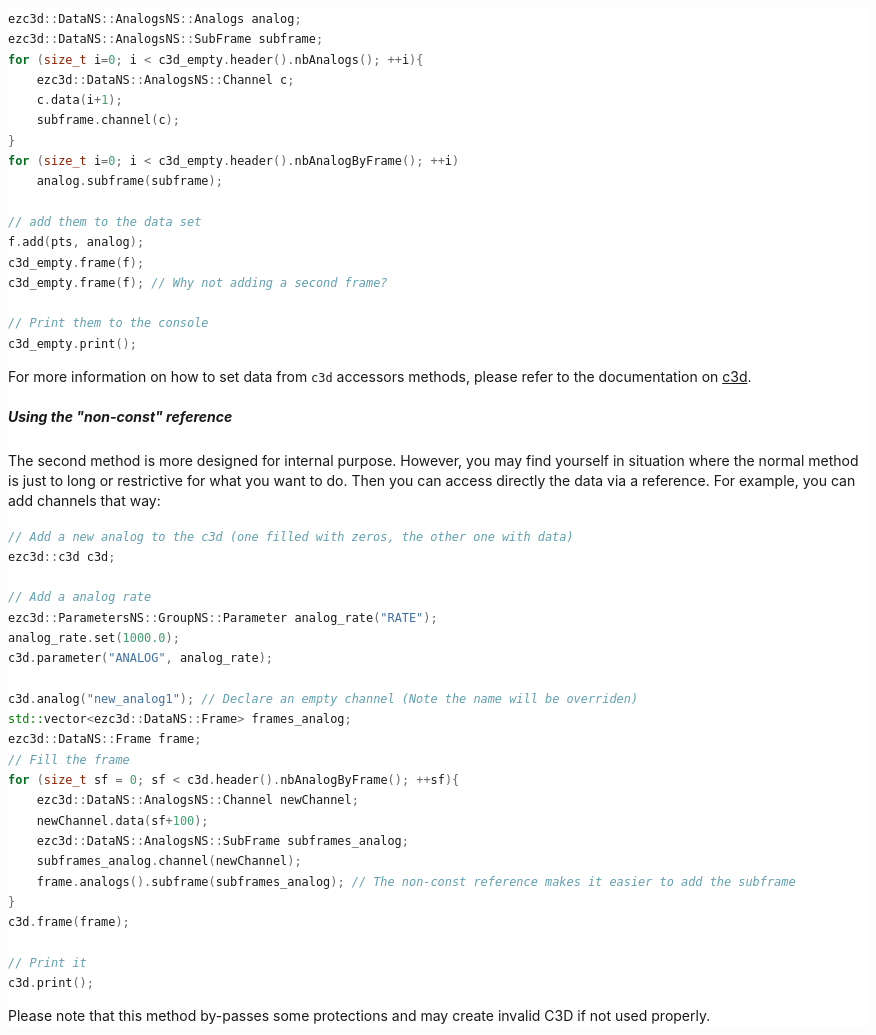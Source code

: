 ```C++
ezc3d::DataNS::AnalogsNS::Analogs analog;
ezc3d::DataNS::AnalogsNS::SubFrame subframe;
for (size_t i=0; i < c3d_empty.header().nbAnalogs(); ++i){
    ezc3d::DataNS::AnalogsNS::Channel c;
    c.data(i+1);
    subframe.channel(c);
}
for (size_t i=0; i < c3d_empty.header().nbAnalogByFrame(); ++i)
    analog.subframe(subframe);
    
// add them to the data set
f.add(pts, analog);
c3d_empty.frame(f);
c3d_empty.frame(f); // Why not adding a second frame?

// Print them to the console
c3d_empty.print();
```
For more information on how to set data from `c3d` accessors methods, please refer to the documentation on [c3d](https://pyomeca.github.io/Documentation/ezc3d/classezc3d_1_1c3d.html).

##### Using the "non-const" reference
The second method is more designed for internal purpose. However, you may find yourself in situation where the normal method is just to long or restrictive for what you want to do. Then you can access directly the data via a reference. For example, you can add channels that way:
```C++
// Add a new analog to the c3d (one filled with zeros, the other one with data)
ezc3d::c3d c3d;

// Add a analog rate
ezc3d::ParametersNS::GroupNS::Parameter analog_rate("RATE");
analog_rate.set(1000.0);
c3d.parameter("ANALOG", analog_rate);

c3d.analog("new_analog1"); // Declare an empty channel (Note the name will be overriden)
std::vector<ezc3d::DataNS::Frame> frames_analog;
ezc3d::DataNS::Frame frame;
// Fill the frame
for (size_t sf = 0; sf < c3d.header().nbAnalogByFrame(); ++sf){
    ezc3d::DataNS::AnalogsNS::Channel newChannel;
    newChannel.data(sf+100);
    ezc3d::DataNS::AnalogsNS::SubFrame subframes_analog;
    subframes_analog.channel(newChannel);
    frame.analogs().subframe(subframes_analog); // The non-const reference makes it easier to add the subframe
}
c3d.frame(frame);

// Print it
c3d.print();
```
Please note that this method by-passes some protections and may create invalid C3D if not used properly.
